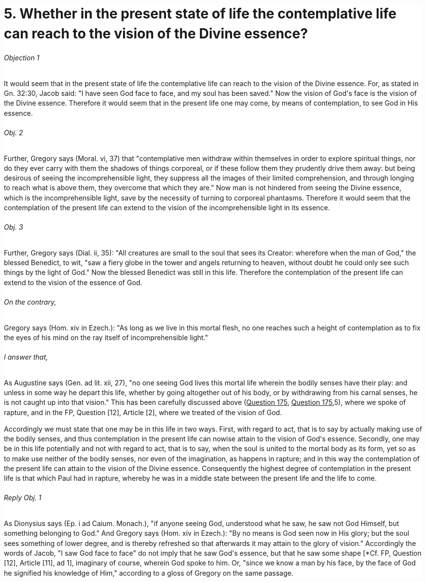 


# 5. Whether in the present state of life the contemplative life can reach to the vision of the Divine essence? 

###### Objection 1
It would seem that in the present state of life the contemplative life can reach to the vision of the Divine essence. For, as stated in Gn. 32:30, Jacob said: "I have seen God face to face, and my soul has been saved." Now the vision of God's face is the vision of the Divine essence. Therefore it would seem that in the present life one may come, by means of contemplation, to see God in His essence.  

###### Obj. 2
Further, Gregory says (Moral. vi, 37) that "contemplative men withdraw within themselves in order to explore spiritual things, nor do they ever carry with them the shadows of things corporeal, or if these follow them they prudently drive them away: but being desirous of seeing the incomprehensible light, they suppress all the images of their limited comprehension, and through longing to reach what is above them, they overcome that which they are." Now man is not hindered from seeing the Divine essence, which is the incomprehensible light, save by the necessity of turning to corporeal phantasms. Therefore it would seem that the contemplation of the present life can extend to the vision of the incomprehensible light in its essence.  

###### Obj. 3
Further, Gregory says (Dial. ii, 35): "All creatures are small to the soul that sees its Creator: wherefore when the man of God," the blessed Benedict, to wit, "saw a fiery globe in the tower and angels returning to heaven, without doubt he could only see such things by the light of God." Now the blessed Benedict was still in this life. Therefore the contemplation of the present life can extend to the vision of the essence of God.  

###### On the contrary,
Gregory says (Hom. xiv in Ezech.): "As long as we live in this mortal flesh, no one reaches such a height of contemplation as to fix the eyes of his mind on the ray itself of incomprehensible light."  

###### I answer that,
As Augustine says (Gen. ad lit. xii, 27), "no one seeing God lives this mortal life wherein the bodily senses have their play: and unless in some way he depart this life, whether by going altogether out of his body, or by withdrawing from his carnal senses, he is not caught up into that vision." This has been carefully discussed above ([Question 175](../171.%20Pertaining%20to%20Knowledge%20(5)/175.%20Rapture.md), [Question 175](../171.%20Pertaining%20to%20Knowledge%20(5)/175.%20Rapture.md),5), where we spoke of rapture, and in the FP, Question \[12\], Article \[2\], where we treated of the vision of God.  

Accordingly we must state that one may be in this life in two ways. First, with regard to act, that is to say by actually making use of the bodily senses, and thus contemplation in the present life can nowise attain to the vision of God's essence. Secondly, one may be in this life potentially and not with regard to act, that is to say, when the soul is united to the mortal body as its form, yet so as to make use neither of the bodily senses, nor even of the imagination, as happens in rapture; and in this way the contemplation of the present life can attain to the vision of the Divine essence. Consequently the highest degree of contemplation in the present life is that which Paul had in rapture, whereby he was in a middle state between the present life and the life to come.  

###### Reply Obj. 1
As Dionysius says (Ep. i ad Caium. Monach.), "if anyone seeing God, understood what he saw, he saw not God Himself, but something belonging to God." And Gregory says (Hom. xiv in Ezech.): "By no means is God seen now in His glory; but the soul sees something of lower degree, and is thereby refreshed so that afterwards it may attain to the glory of vision." Accordingly the words of Jacob, "I saw God face to face" do not imply that he saw God's essence, but that he saw some shape \[\*Cf. FP, Question \[12\], Article \[11\], ad 1\], imaginary of course, wherein God spoke to him. Or, "since we know a man by his face, by the face of God he signified his knowledge of Him," according to a gloss of Gregory on the same passage.
